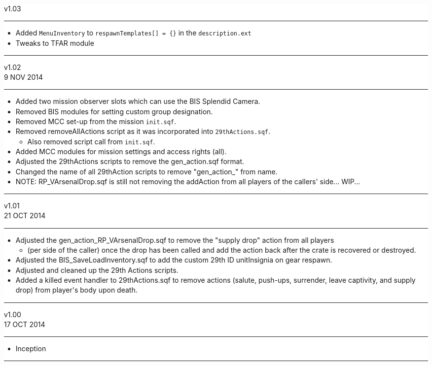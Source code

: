 v1.03

---
* Added `MenuInventory` to `respawnTemplates[] = {}` in the `description.ext`
* Tweaks to TFAR module

---
v1.02  
9 NOV 2014

---
* Added two mission observer slots which can use the BIS Splendid Camera.
* Removed BIS modules for setting custom group designation.
* Removed MCC set-up from the mission `init.sqf`.
* Removed removeAllActions script as it was incorporated into `29thActions.sqf`.
  - Also removed script call from `init.sqf`.
* Added MCC modules for mission settings and access rights (all).
* Adjusted the 29thActions scripts to remove the gen_action.sqf format.
* Changed the name of all 29thAction scripts to remove "gen_action_" from name.
* NOTE: RP_VArsenalDrop.sqf is still not removing the addAction from all players of the callers' side... WIP...

---
v1.01  
21 OCT 2014

---
* Adjusted the gen_action_RP_VArsenalDrop.sqf to remove the "supply drop" action from all players
  - (per side of the caller) once the drop has been called and add the action back after the crate is recovered or destroyed.
* Adjusted the BIS_SaveLoadInventory.sqf to add the custom 29th ID unitInsignia on gear respawn.
* Adjusted and cleaned up the 29th Actions scripts.
* Added a killed event handler to 29thActions.sqf to remove actions (salute, push-ups, surrender, leave captivity, and supply drop)
from player's body upon death.

---
v1.00  
17 OCT 2014

---
* Inception

---